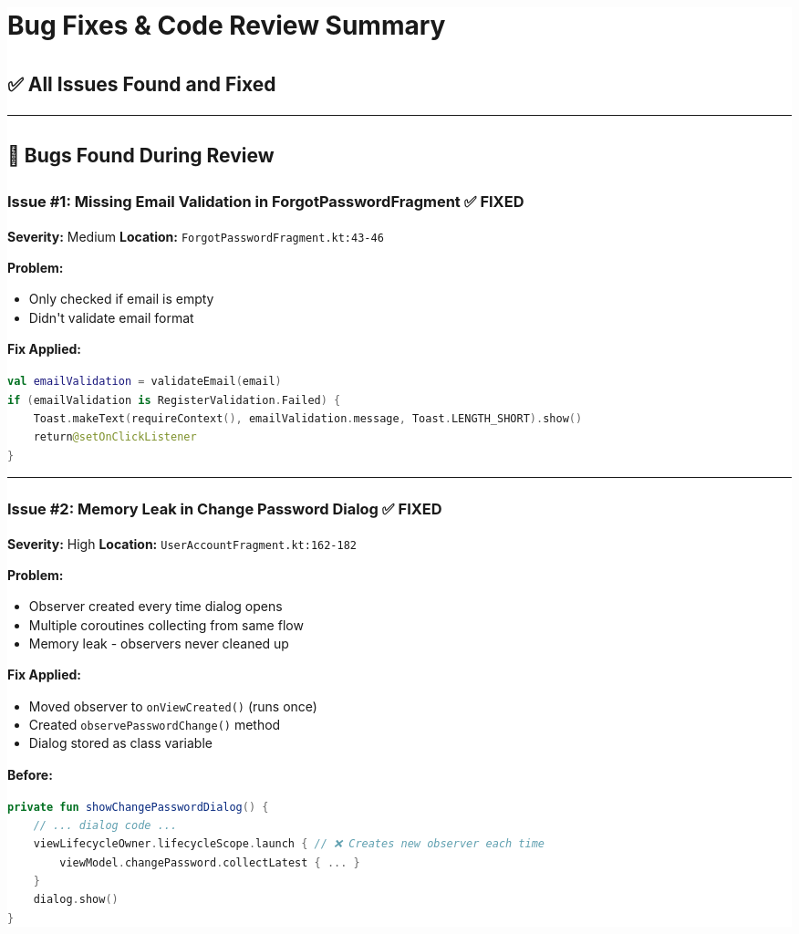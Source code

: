 # Bug Fixes & Code Review Summary

## ✅ All Issues Found and Fixed

---

## 🐛 Bugs Found During Review

### **Issue #1: Missing Email Validation in ForgotPasswordFragment** ✅ FIXED
**Severity:** Medium
**Location:** `ForgotPasswordFragment.kt:43-46`

**Problem:**
- Only checked if email is empty
- Didn't validate email format

**Fix Applied:**
```kotlin
val emailValidation = validateEmail(email)
if (emailValidation is RegisterValidation.Failed) {
    Toast.makeText(requireContext(), emailValidation.message, Toast.LENGTH_SHORT).show()
    return@setOnClickListener
}
```

---

### **Issue #2: Memory Leak in Change Password Dialog** ✅ FIXED
**Severity:** High
**Location:** `UserAccountFragment.kt:162-182`

**Problem:**
- Observer created every time dialog opens
- Multiple coroutines collecting from same flow
- Memory leak - observers never cleaned up

**Fix Applied:**
- Moved observer to `onViewCreated()` (runs once)
- Created `observePasswordChange()` method
- Dialog stored as class variable

**Before:**
```kotlin
private fun showChangePasswordDialog() {
    // ... dialog code ...
    viewLifecycleOwner.lifecycleScope.launch { // ❌ Creates new observer each time
        viewModel.changePassword.collectLatest { ... }
    }
    dialog.show()
}
```
